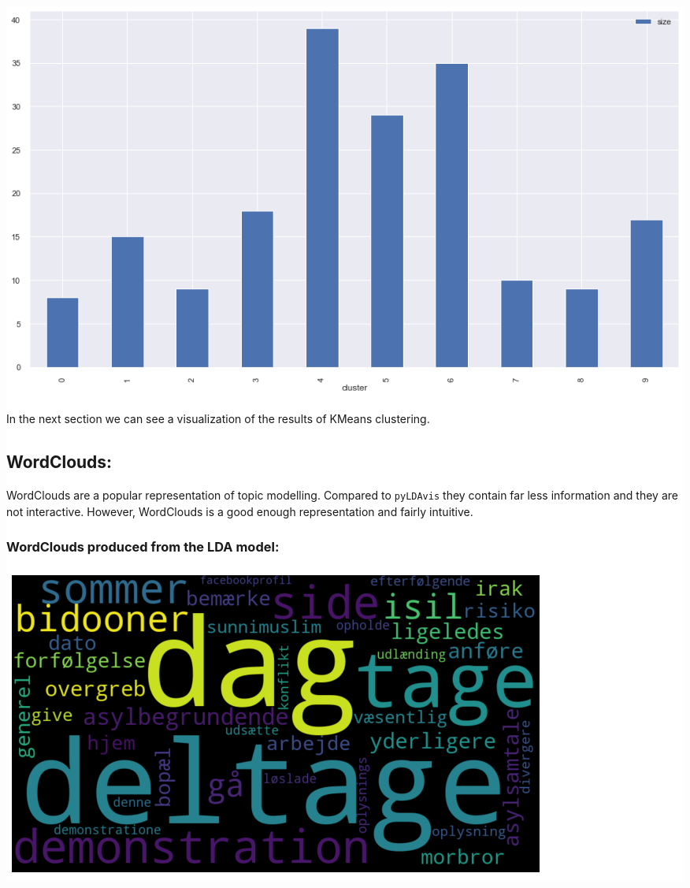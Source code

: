 ![KMeans clustering](../../_media/UH_topic_models_files/UH_topic_models_46_1.png)

In the next section we can see a visualization of the results of KMeans clustering.

## WordClouds:

WordClouds are a popular representation of topic modelling. Compared to `pyLDAvis` they contain far less information and they are not interactive. However, WordClouds is a good enough representation and fairly intuitive.

### WordClouds produced from the LDA model:

![wordcloud](../../_media/UH_topic_models_files/UH_topic_models_49_0.png)
